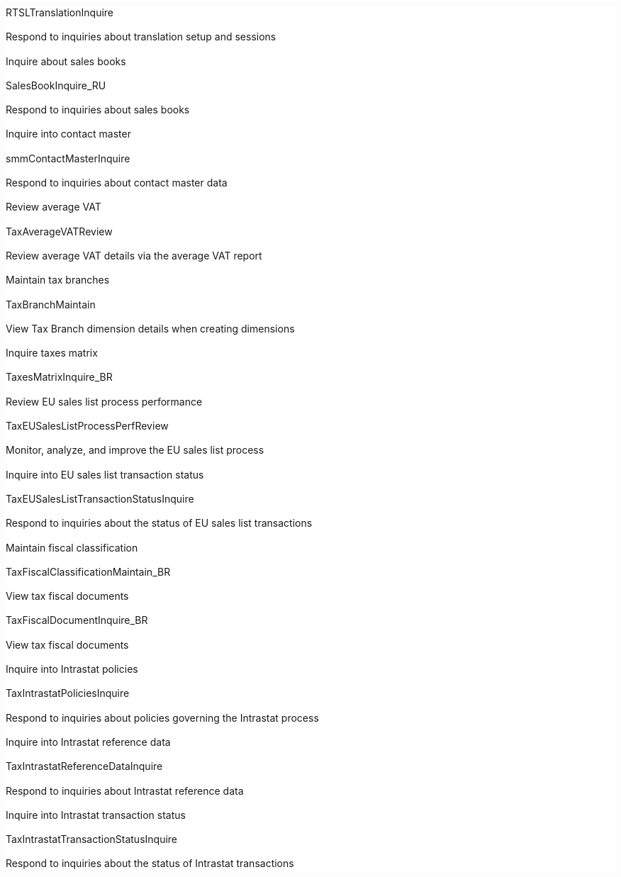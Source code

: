 <td><p>RTSLTranslationInquire</p></td>
<td><p>Respond to inquiries about translation setup and sessions</p></td>
</tr>
<tr class="odd">
<td><p>Inquire about sales books</p></td>
<td><p>SalesBookInquire_RU</p></td>
<td><p>Respond to inquiries about sales books</p></td>
</tr>
<tr class="even">
<td><p>Inquire into contact master</p></td>
<td><p>smmContactMasterInquire</p></td>
<td><p>Respond to inquiries about contact master data</p></td>
</tr>
<tr class="odd">
<td><p>Review average VAT</p></td>
<td><p>TaxAverageVATReview</p></td>
<td><p>Review average VAT details via the average VAT report</p></td>
</tr>
<tr class="even">
<td><p>Maintain tax branches</p></td>
<td><p>TaxBranchMaintain</p></td>
<td><p>View Tax Branch dimension details when creating dimensions</p></td>
</tr>
<tr class="odd">
<td><p>Inquire taxes matrix</p></td>
<td><p>TaxesMatrixInquire_BR</p></td>
<td><p></p></td>
</tr>
<tr class="even">
<td><p>Review EU sales list process performance</p></td>
<td><p>TaxEUSalesListProcessPerfReview</p></td>
<td><p>Monitor, analyze, and improve the EU sales list process</p></td>
</tr>
<tr class="odd">
<td><p>Inquire into EU sales list transaction status</p></td>
<td><p>TaxEUSalesListTransactionStatusInquire</p></td>
<td><p>Respond to inquiries about the status of EU sales list transactions</p></td>
</tr>
<tr class="even">
<td><p>Maintain fiscal classification</p></td>
<td><p>TaxFiscalClassificationMaintain_BR</p></td>
<td><p></p></td>
</tr>
<tr class="odd">
<td><p>View tax fiscal documents</p></td>
<td><p>TaxFiscalDocumentInquire_BR</p></td>
<td><p>View tax fiscal documents</p></td>
</tr>
<tr class="even">
<td><p>Inquire into Intrastat policies</p></td>
<td><p>TaxIntrastatPoliciesInquire</p></td>
<td><p>Respond to inquiries about policies governing the Intrastat process</p></td>
</tr>
<tr class="odd">
<td><p>Inquire into Intrastat reference data</p></td>
<td><p>TaxIntrastatReferenceDataInquire</p></td>
<td><p>Respond to inquiries about Intrastat reference data</p></td>
</tr>
<tr class="even">
<td><p>Inquire into Intrastat transaction status</p></td>
<td><p>TaxIntrastatTransactionStatusInquire</p></td>
<td><p>Respond to inquiries about the status of Intrastat transactions</p></td>
</tr>
<tr class="odd">
